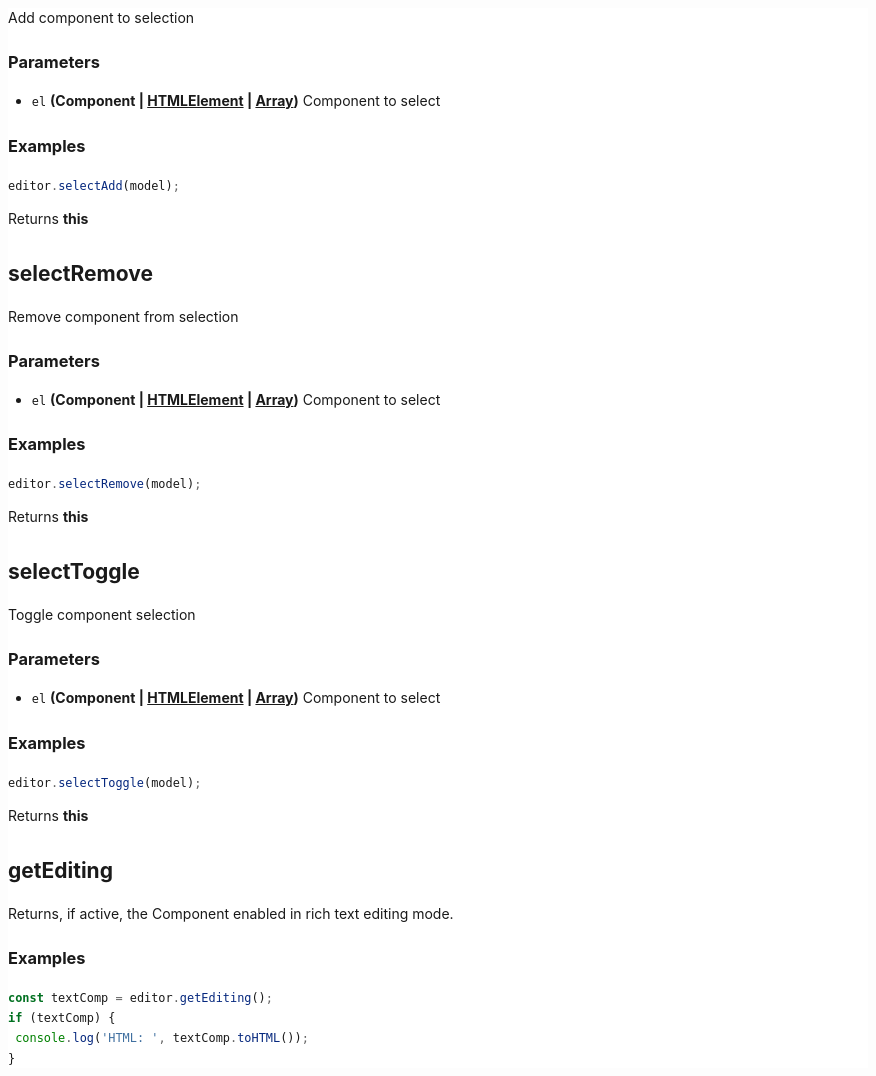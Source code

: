 Add component to selection

### Parameters

*   `el` **(Component | [HTMLElement][10] | [Array][8])** Component to select

### Examples

```javascript
editor.selectAdd(model);
```

Returns **this** 

## selectRemove

Remove component from selection

### Parameters

*   `el` **(Component | [HTMLElement][10] | [Array][8])** Component to select

### Examples

```javascript
editor.selectRemove(model);
```

Returns **this** 

## selectToggle

Toggle component selection

### Parameters

*   `el` **(Component | [HTMLElement][10] | [Array][8])** Component to select

### Examples

```javascript
editor.selectToggle(model);
```

Returns **this** 

## getEditing

Returns, if active, the Component enabled in rich text editing mode.

### Examples

```javascript
const textComp = editor.getEditing();
if (textComp) {
 console.log('HTML: ', textComp.toHTML());
}
```


[1]: https://github.com/artf/grapesjs/blob/master/src/editor/config/config.js
[2]: /api/device_manager.html
[3]: /api/parser.html
[4]: /api/pages.html
[5]: https://developer.mozilla.org/docs/Web/JavaScript/Reference/Global_Objects/String
[6]: https://developer.mozilla.org/docs/Web/JavaScript/Reference/Global_Objects/Object
[7]: https://developer.mozilla.org/docs/Web/JavaScript/Reference/Global_Objects/Boolean
[8]: https://developer.mozilla.org/docs/Web/JavaScript/Reference/Global_Objects/Array
[9]: em#setComponents
[10]: https://developer.mozilla.org/docs/Web/HTML/Element
[11]: https://developer.mozilla.org/docs/Web/JavaScript/Reference/Statements/function
[12]: https://developer.mozilla.org/docs/Web/JavaScript/Reference/Global_Objects/Number
[13]: https://github.com/artf/grapesjs/issues/1936